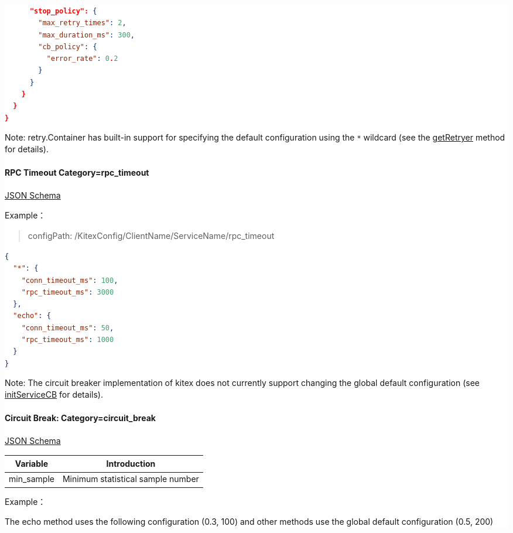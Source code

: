 ```json
      "stop_policy": {
        "max_retry_times": 2,
        "max_duration_ms": 300,
        "cb_policy": {
          "error_rate": 0.2
        }
      }
    }
  }
}
```

Note: retry.Container has built-in support for specifying the default configuration using the `*` wildcard (see the [getRetryer](https://github.com/cloudwego/kitex/blob/v0.5.1/pkg/retry/retryer.go#L240) method for details).

#### RPC Timeout Category=rpc_timeout

[JSON Schema](https://github.com/cloudwego/kitex/blob/develop/pkg/rpctimeout/item_rpc_timeout.go#L42)

Example：

> configPath: /KitexConfig/ClientName/ServiceName/rpc_timeout

```json
{
  "*": {
    "conn_timeout_ms": 100,
    "rpc_timeout_ms": 3000
  },
  "echo": {
    "conn_timeout_ms": 50,
    "rpc_timeout_ms": 1000
  }
}
```

Note: The circuit breaker implementation of kitex does not currently support changing the global default configuration (see [initServiceCB](https://github.com/cloudwego/kitex/blob/v0.5.1/pkg/circuitbreak/cbsuite.go#L195) for details).

#### Circuit Break: Category=circuit_break

[JSON Schema](https://github.com/cloudwego/kitex/blob/develop/pkg/circuitbreak/item_circuit_breaker.go#L30)

| Variable   | Introduction                      |
| ---------- | --------------------------------- |
| min_sample | Minimum statistical sample number |

Example：

The echo method uses the following configuration (0.3, 100) and other methods use the global default configuration (0.5, 200)
